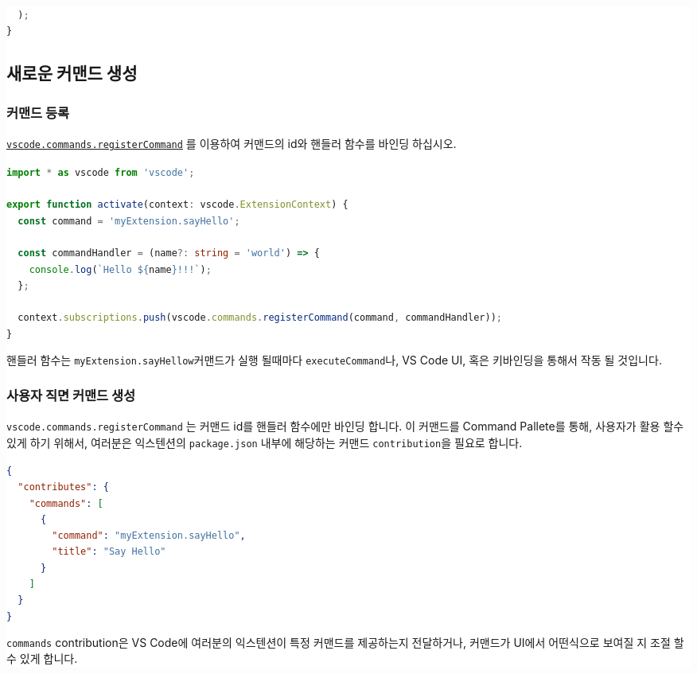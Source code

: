 ```ts
  );
}
```

## 새로운 커맨드 생성


### 커맨드 등록


[`vscode.commands.registerCommand`](/api/references/vscode-api#commands.registerCommand) 를 이용하여 커맨드의 id와 핸들러 함수를 바인딩 하십시오. 



```ts
import * as vscode from 'vscode';

export function activate(context: vscode.ExtensionContext) {
  const command = 'myExtension.sayHello';

  const commandHandler = (name?: string = 'world') => {
    console.log(`Hello ${name}!!!`);
  };

  context.subscriptions.push(vscode.commands.registerCommand(command, commandHandler));
}
```

핸들러 함수는 `myExtension.sayHellow`커맨드가 실행 될때마다 `executeCommand`나, VS Code UI, 혹은 키바인딩을 통해서 작동 될 것입니다.



### 사용자 직면 커맨드 생성 



`vscode.commands.registerCommand` 는 커맨드 id를 핸들러 함수에만 바인딩 합니다. 이 커맨드를 Command Pallete를 통해, 사용자가 활용 할수 있게 하기 위해서, 여러분은 익스텐션의 `package.json` 내부에 해당하는 커맨드 `contribution`을 필요로 합니다. 


```json
{
  "contributes": {
    "commands": [
      {
        "command": "myExtension.sayHello",
        "title": "Say Hello"
      }
    ]
  }
}
```

`commands` contribution은 VS Code에 여러분의 익스텐션이 특정 커맨드를 제공하는지 전달하거나, 커맨드가 UI에서 어떤식으로 보여질 지 조절 할 수 있게 합니다. 
